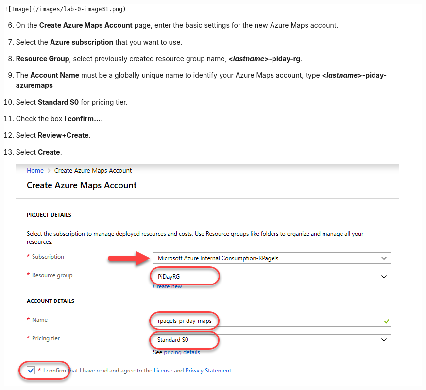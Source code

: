     ![Image](/images/lab-0-image31.png)

6. On the **Create Azure Maps Account** page, enter the basic settings for the new Azure Maps account.
7. Select the **Azure subscription** that you want to use.
8. **Resource Group**, select previously created resource group name, **<*lastname*>-piday-rg**.
9. The **Account Name** must be a globally unique name to identify your Azure Maps account, type **<*lastname*>-piday-azuremaps**
10. Select **Standard S0** for pricing tier.
11. Check the box **I confirm...**.
12. Select **Review+Create**.
13. Select **Create**.

    ![Image](/images/lab-0-image32.png)
